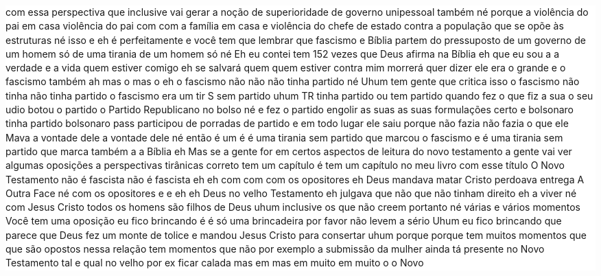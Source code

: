 com essa perspectiva que inclusive vai
gerar a noção
de superioridade de governo unipessoal
também né porque a violência do pai em
casa violência do pai com com a família
em casa e violência do chefe de estado
contra a população que se opõe às
estruturas né isso e eh é perfeitamente
e você tem que lembrar que fascismo e
Bíblia partem do pressuposto de um
governo de um homem
só de uma tirania de um homem só né Eh
eu contei tem
152 vezes que Deus afirma
na Bíblia eh que eu sou a a verdade e a
vida quem estiver comigo
eh se salvará quem quem estiver contra
mim morrerá quer dizer ele era o grande
e o fascismo também ah mas o mas o eh o
fascismo não não não tinha partido né
Uhum tem gente que critica isso o
fascismo não tinha não tinha partido o
fascismo era um tir S sem partido
uhum TR tinha partido ou tem partido
quando fez o que fiz a sua o seu udio
botou o partido o Partido Republicano no
bolso né e fez o partido engolir as suas
as suas formulações certo e bolsonaro
tinha partido bolsonaro
pass participou de porradas de partido e
em todo lugar ele saiu porque não fazia
não fazia o que ele Mava a vontade dele
a vontade dele né então é um é é uma
tirania sem partido que marcou o
fascismo e é uma tirania sem
partido que marca também a a Bíblia
eh Mas se a gente for em certos aspectos
de leitura do novo testamento a gente
vai ver algumas oposições a perspectivas
tirânicas correto tem um capítulo é tem
um capítulo no meu livro com esse título
O Novo Testamento não é
fascista não é fascista eh
eh com com com os opositores eh Deus
mandava matar Cristo
perdoava entrega A Outra Face né com os
opositores e e eh eh Deus no velho
Testamento
eh julgava que não que não tinham
direito eh a viver né com Jesus Cristo
todos os homens são filhos de Deus uhum
inclusive os que não creem portanto né
várias e vários momentos Você tem uma
oposição eu fico brincando é é só uma
brincadeira por favor não levem a sério
Uhum eu fico brincando que parece que
Deus fez um monte de tolice e mandou
Jesus Cristo para consertar uhum porque
porque tem muitos momentos que que são
opostos nessa relação tem momentos que
não por exemplo a submissão da mulher
ainda tá presente no Novo Testamento tal
e qual no velho por ex ficar calada mas
em mas em muito em muito o o Novo